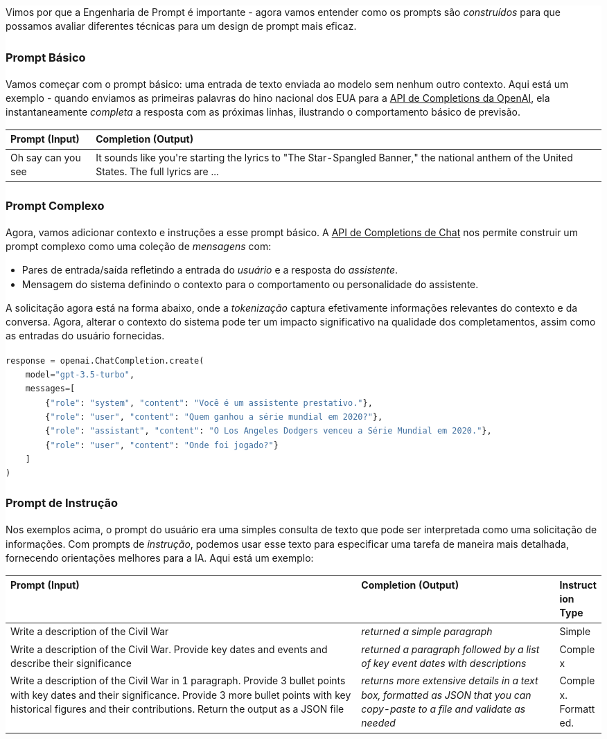 Vimos por que a Engenharia de Prompt é importante - agora vamos entender como os prompts são _construídos_ para que possamos avaliar diferentes técnicas para um design de prompt mais eficaz.

### Prompt Básico

Vamos começar com o prompt básico: uma entrada de texto enviada ao modelo sem nenhum outro contexto. Aqui está um exemplo - quando enviamos as primeiras palavras do hino nacional dos EUA para a [API de Completions da OpenAI](https://platform.openai.com/docs/api-reference/completions?WT.mc_id=academic-105485-koreyst), ela instantaneamente _completa_ a resposta com as próximas linhas, ilustrando o comportamento básico de previsão.

| Prompt (Input) | Completion (Output) |
|:---|:---|
| Oh say can you see | It sounds like you're starting the lyrics to "The Star-Spangled Banner," the national anthem of the United States. The full lyrics are ... |

### Prompt Complexo

Agora, vamos adicionar contexto e instruções a esse prompt básico. A [API de Completions de Chat](https://learn.microsoft.com/azure/ai-services/openai/how-to/chatgpt?WT.mc_id=academic-105485-koreyst) nos permite construir um prompt complexo como uma coleção de _mensagens_ com:

- Pares de entrada/saída refletindo a entrada do _usuário_ e a resposta do _assistente_.
- Mensagem do sistema definindo o contexto para o comportamento ou personalidade do assistente.

A solicitação agora está na forma abaixo, onde a _tokenização_ captura efetivamente informações relevantes do contexto e da conversa. Agora, alterar o contexto do sistema pode ter um impacto significativo na qualidade dos completamentos, assim como as entradas do usuário fornecidas.

```python
response = openai.ChatCompletion.create(
    model="gpt-3.5-turbo",
    messages=[
        {"role": "system", "content": "Você é um assistente prestativo."},
        {"role": "user", "content": "Quem ganhou a série mundial em 2020?"},
        {"role": "assistant", "content": "O Los Angeles Dodgers venceu a Série Mundial em 2020."},
        {"role": "user", "content": "Onde foi jogado?"}
    ]
)
```

### Prompt de Instrução

Nos exemplos acima, o prompt do usuário era uma simples consulta de texto que pode ser interpretada como uma solicitação de informações. Com prompts de _instrução_, podemos usar esse texto para especificar uma tarefa de maneira mais detalhada, fornecendo orientações melhores para a IA. Aqui está um exemplo:

| Prompt (Input) | Completion (Output) | Instruction Type |
|:---|:---|:---|
| Write a description of the Civil War | _returned a simple paragraph_ | Simple|
|Write a description of the Civil War. Provide key dates and events and describe their significance | _returned a paragraph followed by a list of key event dates with descriptions_| Complex  |
|Write a description of the Civil War in 1 paragraph. Provide 3 bullet points with key dates and their significance. Provide 3 more bullet points with key historical figures and their contributions. Return the output as a JSON file | _returns more extensive details in a text box, formatted as JSON that you can copy-paste to a file and validate as needed_| Complex. Formatted. |
